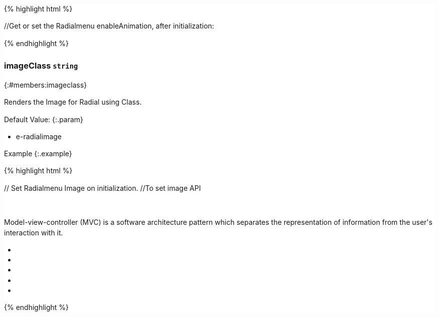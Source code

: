 
{% highlight html %}
 
//Get or set the Radialmenu enableAnimation, after initialization:
<script>
// Gets the enableAnimation API.                
$("#defaultradialmenu").ejRadialMenu ("option", "enableAnimation");                     
// Sets the enableAnimation API
$("#defaultradialmenu").ejRadialMenu ("option", "enableAnimation", true);            
</script>{% endhighlight %}




### imageClass `string`
{:#members:imageclass}




Renders the Image for Radial using Class.


Default Value:
{:.param}



* e-radialimage




Example
{:.example}


{% highlight html %}
 
// Set Radialmenu Image on initialization. 
//To set image API  
<div >
<br />
<p>
Model-view-controller (MVC) is a software architecture pattern which separates the representation of information from the user's interaction with it.
</p>
</div>  
<div id="defaultradialmenu">
<ul>
<li data-ej-imageurl="../themes/sample/radialmenu/social.png"
data-ej-text="social"></li>
<li data-ej-imageurl="../themes/sample/radialmenu/music.png" 
data-ej-text="music"></li>
<li data-ej-imageurl="../themes/sample/radialmenu/direction.png" 
data-ej-text="direction"></li>
<li data-ej-imageurl="../themes/sample/radialmenu/message.png" 
data-ej-text="message"></li>
<li data-ej-imageurl="../themes/sample/radialmenu/browser.png" 
data-ej-text="browser"></li>
</ul>
</div>
<script>
$(function () {
$("#defaultradialmenu").ejRadialMenu({ "imageClass":"e-radialimage" }); 
});
</script>{% endhighlight %}
